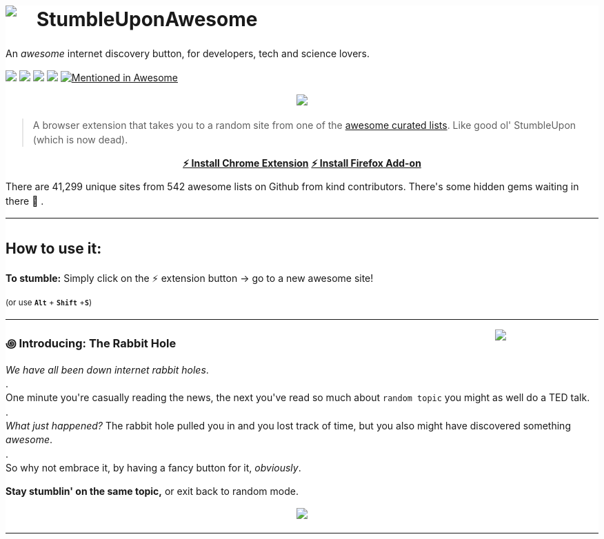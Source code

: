 # <img src="extension/images/icon_128.png" width="45" align="left"> StumbleUponAwesome
An *awesome* internet discovery button, for developers, tech and science lovers. 

<img src="https://flat.badgen.net/chrome-web-store/users/dhfmgppomdaagdcbpccdfjpopgikcdge?color=6F82EB&label=chrome%20users&icon=chrome"/> <img src="https://flat.badgen.net/amo/users/stumbleuponawesome?color=6F82EB&label=firefox%20users&icon=firefox"/> <img src="https://flat.badgen.net/chrome-web-store/v/dhfmgppomdaagdcbpccdfjpopgikcdge?color=E87676&label=version"/>  <img src="https://flat.badgen.net/github/license/basharovV/stumbleuponawesome?color=green" />
[![Mentioned in Awesome](https://awesome.re/mentioned-badge-flat.svg)](https://github.com/sindresorhus/awesome)

<p align="center">
  <img style="width: 100%;padding:0;margin:0;" src="header.png"/>
</p>

> A browser extension that takes you to a random site from one of the [awesome curated lists](https://github.com/sindresorhus/awesome). Like good ol' StumbleUpon (which is now dead). 
<p align="center">
  <a href="https://chrome.google.com/webstore/detail/stumbleuponawesome/dhfmgppomdaagdcbpccdfjpopgikcdge?authuser=3"><b>⚡️ Install Chrome Extension</b></a>
  <a href="https://addons.mozilla.org/en-GB/firefox/addon/stumbleuponawesome/"><b>⚡️ Install Firefox Add-on</b></a>
</p>

There are 41,299 unique sites from 542 awesome lists on Github from kind contributors. There's some hidden gems waiting in there 💎 . 

----

## How to use it:
**To stumble:** Simply click on the ⚡️ extension button → go to a new awesome site!

<small>(or use <kbd>**`Alt`**</kbd> + <kbd>**`Shift`**</kbd> +<kbd>**`S`**</kbd>)</small>

---

<img align="right" width="150" src="./rabbit-hole-icon.gif"/>

### ꩜ Introducing: The Rabbit Hole 

_We have all been down internet rabbit holes_. <br/>
.<br/>
One minute you're casually reading the news, the next you've read so much about `random topic` you might as well do a TED talk. <br/>
.<br/>
_What just happened?_ The rabbit hole pulled you in and you lost track of time, but you also might have discovered something _awesome_. <br/>
.<br/>
So why not embrace it, by having a fancy button for it, _obviously_. 

**Stay stumblin' on the same topic,** or exit back to random mode.<br/>

<p align="center">
  <img style="width: 100%;padding:0;margin:0;" src="rabbit-hole.gif"/>
</p>

---